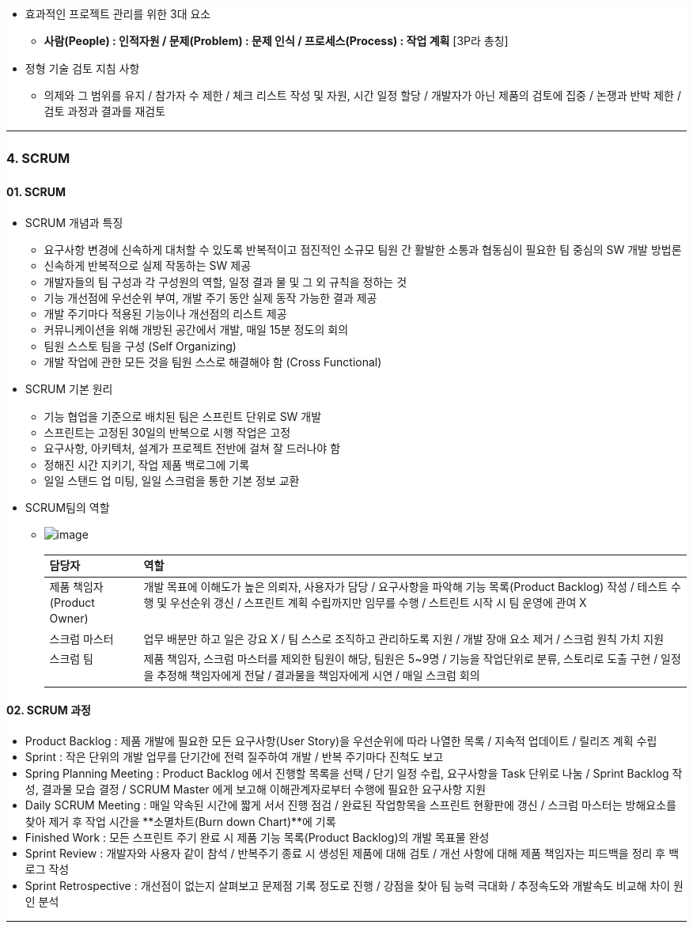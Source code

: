 - 효과적인 프로젝트 관리를 위한 3대 요소

  - **사람(People) : 인적자원 / 문제(Problem) : 문제 인식 / 프로세스(Process) : 작업 계획**	[3P라 총칭]

- 정형 기술 검토 지침 사항

  - 의제와 그 범위를 유지 / 참가자 수 제한 / 체크 리스트 작성 및 자원, 시간 일정 할당 / 개발자가 아닌 제품의 검토에 집중 / 논쟁과 반박 제한 / 검토 과정과 결과를 재검토

---

### 4. SCRUM

#### 01. SCRUM

- SCRUM 개념과 특징
  - 요구사항 변경에 신속하게 대처할 수 있도록 반복적이고 점진적인 소규모 팀원 간 활발한 소통과 협동심이 필요한 팀 중심의 SW 개발 방법론
  - 신속하게 반복적으로 실제 작동하는 SW 제공
  - 개발자들의 팀 구성과 각 구성원의 역할, 일정 결과 물 및 그 외 규칙을 정하는 것
  - 기능 개선점에 우선순위 부여, 개발 주기 동안 실제 동작 가능한 결과 제공
  - 개발 주기마다 적용된 기능이나 개선점의 리스트 제공
  - 커뮤니케이션을 위해 개방된 공간에서 개발, 매일 15분 정도의 회의
  - 팀원 스스토 팀을 구성 (Self Organizing)
  - 개발 작업에 관한 모든 것을 팀원 스스로 해결해야 함 (Cross Functional)
  
- SCRUM 기본 원리

  - 기능 협업을 기준으로 배치된 팀은 스프린트 단위로 SW 개발
  - 스프린트는 고정된 30일의 반복으로 시행 작업은 고정
  - 요구사항, 아키텍처, 설계가 프로젝트 전반에 걸쳐 잘 드러나야 함
  - 정해진 시간 지키기, 작업 제품 백로그에 기록
  - 일일 스탠드 업 미팅, 일일 스크럼을 통한 기본 정보 교환

- SCRUM팀의 역할

  - ![image](https://user-images.githubusercontent.com/107028310/210216818-2a805aff-1afa-4c54-8dba-83f710d02e69.png)

    | 담당자                      | 역할                                                         |
    | --------------------------- | ------------------------------------------------------------ |
    | 제품 책임자 (Product Owner) | 개발 목표에 이해도가 높은 의뢰자, 사용자가 담당 / 요구사항을 파악해 기능 목록(Product Backlog) 작성 / 테스트 수행 및 우선순위 갱신 / 스프린트 계획 수립까지만 임무를 수행 / 스트린트 시작 시 팀 운영에 관여 X |
    | 스크럼 마스터               | 업무 배분만 하고 일은 강요 X / 팀 스스로 조직하고 관리하도록 지원 / 개발 장애 요소 제거 / 스크럼 원칙 가치 지원 |
    | 스크럼 팀                   | 제품 책임자, 스크럼 마스터를 제외한 팀원이 해당, 팀원은 5~9명 / 기능을 작업단위로 분류, 스토리로 도출 구현 / 일정을 추정해 책임자에게 전달 / 결과물을 책임자에게 시연 / 매일 스크럼 회의 |

#### 02. SCRUM 과정

- Product Backlog : 제품 개발에 필요한 모든 요구사항(User Story)을 우선순위에 따라 나열한 목록 / 지속적 업데이트 / 릴리즈 계획 수립
- Sprint : 작은 단위의 개발 업무를 단기간에 전력 질주하여 개발 / 반복 주기마다 진척도 보고
- Spring Planning Meeting : Product Backlog 에서 진행할 목록을 선택 / 단기 일정 수립, 요구사항을 Task 단위로 나눔 / Sprint Backlog 작성, 결과물 모습 결정 / SCRUM Master 에게 보고해 이해관계자로부터 수행에 필요한 요구사항 지원
- Daily SCRUM Meeting : 매일 약속된 시간에 짧게 서서 진행 점검 / 완료된 작업항목을 스프린트 현황판에 갱신 / 스크럼 마스터는 방해요소를 찾아 제거 후 작업 시간을 **소멸차트(Burn down Chart)**에 기록
- Finished Work : 모든 스프린트 주기 완료 시 제품 기능 목록(Product Backlog)의 개발 목표물 완성
- Sprint Review : 개발자와 사용자 같이 참석 / 반복주기 종료 시 생성된 제품에 대해 검토 / 개선 사항에 대해 제품 책임자는 피드백을 정리 후 백로그 작성
- Sprint Retrospective : 개선점이 없는지 살펴보고 문제점 기록 정도로 진행 / 강점을 찾아 팀 능력 극대화 / 추정속도와 개발속도 비교해 차이 원인 분석

---

[^1]: 요소, 속성, 관계, 구조들을 기술하는 요구사항 기술언어
[^2]: RSL로 기술된 요구사항들을 자동으로 분석해 요구사항 분석 명세서를 출력하는 분석기
[^3]: Total Cost of Ownership : 일정 기간 자산 획득에 필요한 직간접적인 총비용으로 HW, SW 구매비용, 운영 교육, 기술지원, 유지보수, 손실, 에너지비용
[^4]: 다수의 저렴한 컴퓨터를 하나처럼 묶어 대량 데이터(Big Data)를 처리하는 기술
[^5]: SWEBOK(Software Engineering Body of Knowledge, 소프트웨어 공학 지식 체계) : 국제 표준화 기구의 정보 기술 분야인 ISO/IEC 에서 의견을 모아 집필 발간하는 표준화 체계문서
[^6]: 프롬프트(입력창) : 사용자의 명령을 받아들일 준비가 되었음을 모니터에 나타내는 표시(커서)
[^8]: Heruistics : 논리적 극거가 아닌 어림짐작을 통하여 답을 도출해 내는 방법